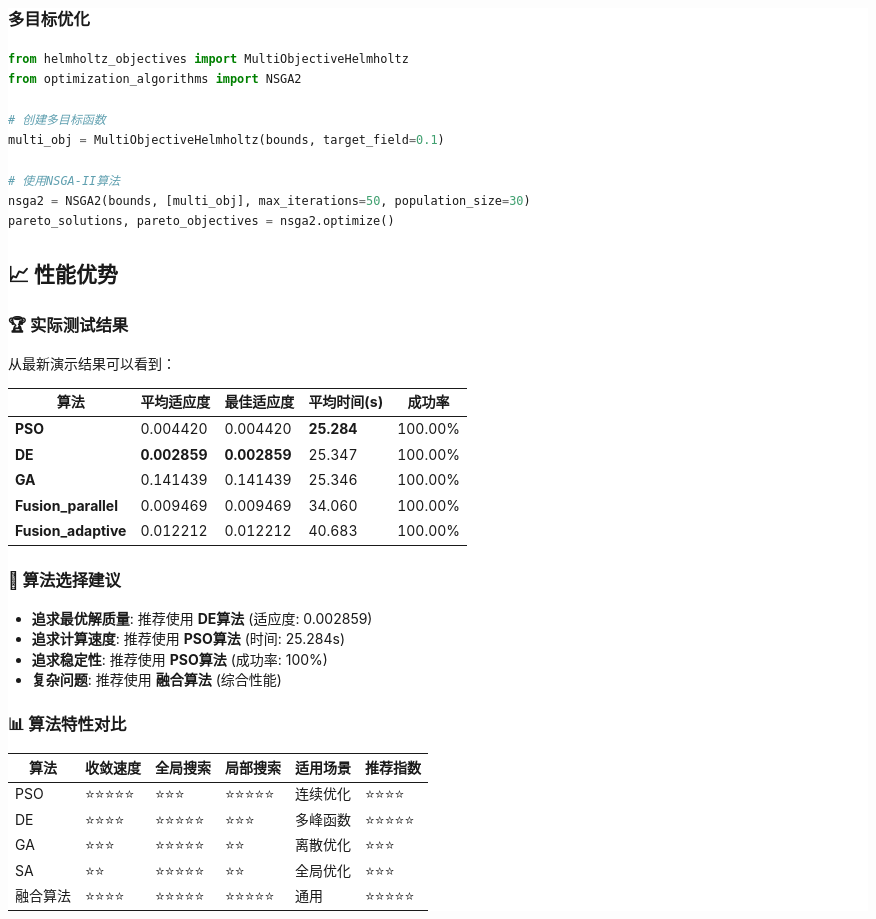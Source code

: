 ### 多目标优化

```python
from helmholtz_objectives import MultiObjectiveHelmholtz
from optimization_algorithms import NSGA2

# 创建多目标函数
multi_obj = MultiObjectiveHelmholtz(bounds, target_field=0.1)

# 使用NSGA-II算法
nsga2 = NSGA2(bounds, [multi_obj], max_iterations=50, population_size=30)
pareto_solutions, pareto_objectives = nsga2.optimize()
```

## 📈 性能优势

### 🏆 实际测试结果

从最新演示结果可以看到：

| 算法 | 平均适应度 | 最佳适应度 | 平均时间(s) | 成功率 |
|------|------------|------------|-------------|--------|
| **PSO** | 0.004420 | 0.004420 | **25.284** | 100.00% |
| **DE** | **0.002859** | **0.002859** | 25.347 | 100.00% |
| **GA** | 0.141439 | 0.141439 | 25.346 | 100.00% |
| **Fusion_parallel** | 0.009469 | 0.009469 | 34.060 | 100.00% |
| **Fusion_adaptive** | 0.012212 | 0.012212 | 40.683 | 100.00% |

### 🎯 算法选择建议

- **追求最优解质量**: 推荐使用 **DE算法** (适应度: 0.002859)
- **追求计算速度**: 推荐使用 **PSO算法** (时间: 25.284s)
- **追求稳定性**: 推荐使用 **PSO算法** (成功率: 100%)
- **复杂问题**: 推荐使用 **融合算法** (综合性能)

### 📊 算法特性对比

| 算法 | 收敛速度 | 全局搜索 | 局部搜索 | 适用场景 | 推荐指数 |
|------|----------|----------|----------|----------|----------|
| PSO | ⭐⭐⭐⭐⭐ | ⭐⭐⭐ | ⭐⭐⭐⭐⭐ | 连续优化 | ⭐⭐⭐⭐ |
| DE | ⭐⭐⭐⭐ | ⭐⭐⭐⭐⭐ | ⭐⭐⭐ | 多峰函数 | ⭐⭐⭐⭐⭐ |
| GA | ⭐⭐⭐ | ⭐⭐⭐⭐⭐ | ⭐⭐ | 离散优化 | ⭐⭐⭐ |
| SA | ⭐⭐ | ⭐⭐⭐⭐⭐ | ⭐⭐ | 全局优化 | ⭐⭐⭐ |
| 融合算法 | ⭐⭐⭐⭐ | ⭐⭐⭐⭐⭐ | ⭐⭐⭐⭐⭐ | 通用 | ⭐⭐⭐⭐⭐ |
